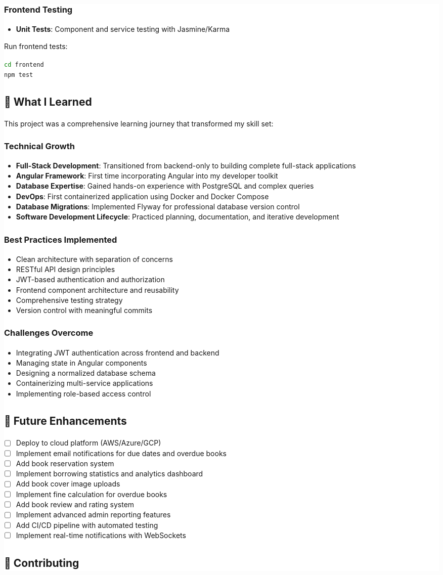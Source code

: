 ### Frontend Testing
- **Unit Tests**: Component and service testing with Jasmine/Karma

Run frontend tests:
```bash
cd frontend
npm test
```

## 🎯 What I Learned

This project was a comprehensive learning journey that transformed my skill set:

### Technical Growth
- **Full-Stack Development**: Transitioned from backend-only to building complete full-stack applications
- **Angular Framework**: First time incorporating Angular into my developer toolkit
- **Database Expertise**: Gained hands-on experience with PostgreSQL and complex queries
- **DevOps**: First containerized application using Docker and Docker Compose
- **Database Migrations**: Implemented Flyway for professional database version control
- **Software Development Lifecycle**: Practiced planning, documentation, and iterative development

### Best Practices Implemented
- Clean architecture with separation of concerns
- RESTful API design principles
- JWT-based authentication and authorization
- Frontend component architecture and reusability
- Comprehensive testing strategy
- Version control with meaningful commits

### Challenges Overcome
- Integrating JWT authentication across frontend and backend
- Managing state in Angular components
- Designing a normalized database schema
- Containerizing multi-service applications
- Implementing role-based access control

## 🚧 Future Enhancements

- [ ] Deploy to cloud platform (AWS/Azure/GCP)
- [ ] Implement email notifications for due dates and overdue books
- [ ] Add book reservation system
- [ ] Implement borrowing statistics and analytics dashboard
- [ ] Add book cover image uploads
- [ ] Implement fine calculation for overdue books
- [ ] Add book review and rating system
- [ ] Implement advanced admin reporting features
- [ ] Add CI/CD pipeline with automated testing
- [ ] Implement real-time notifications with WebSockets

## 🤝 Contributing
